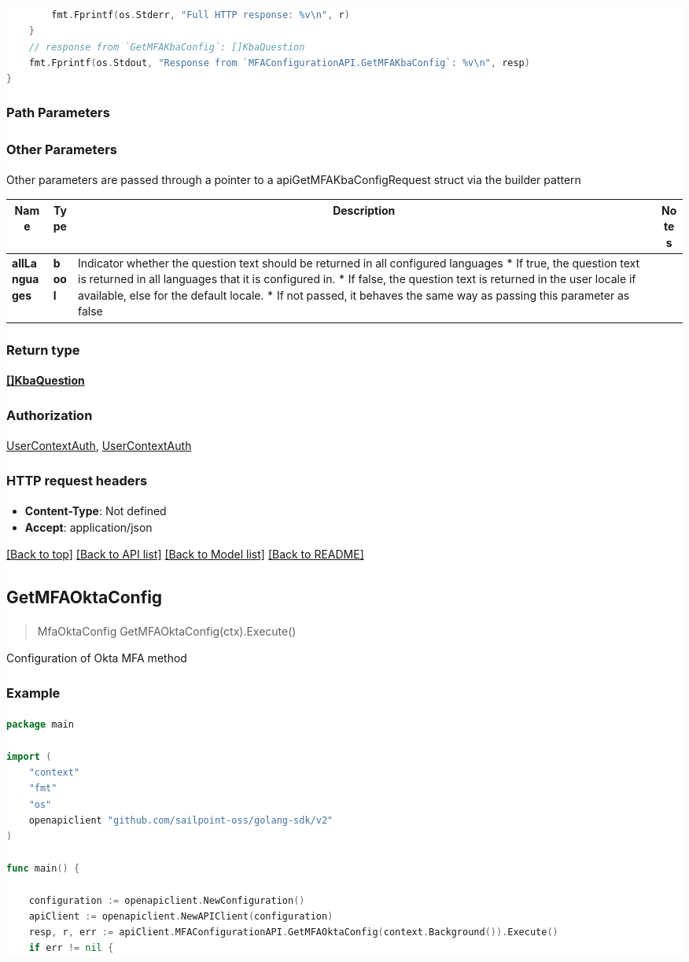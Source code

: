 ```go
		fmt.Fprintf(os.Stderr, "Full HTTP response: %v\n", r)
	}
	// response from `GetMFAKbaConfig`: []KbaQuestion
	fmt.Fprintf(os.Stdout, "Response from `MFAConfigurationAPI.GetMFAKbaConfig`: %v\n", resp)
}
```

### Path Parameters



### Other Parameters

Other parameters are passed through a pointer to a apiGetMFAKbaConfigRequest struct via the builder pattern


Name | Type | Description  | Notes
------------- | ------------- | ------------- | -------------
 **allLanguages** | **bool** | Indicator whether the question text should be returned in all configured languages    * If true, the question text is returned in all languages that it is configured in.    * If false, the question text is returned in the user locale if available, else for the default locale.     * If not passed, it behaves the same way as passing this parameter as false | 

### Return type

[**[]KbaQuestion**](KbaQuestion.md)

### Authorization

[UserContextAuth](../README.md#UserContextAuth), [UserContextAuth](../README.md#UserContextAuth)

### HTTP request headers

- **Content-Type**: Not defined
- **Accept**: application/json

[[Back to top]](#) [[Back to API list]](../README.md#documentation-for-api-endpoints)
[[Back to Model list]](../README.md#documentation-for-models)
[[Back to README]](../README.md)


## GetMFAOktaConfig

> MfaOktaConfig GetMFAOktaConfig(ctx).Execute()

Configuration of Okta MFA method



### Example

```go
package main

import (
	"context"
	"fmt"
	"os"
	openapiclient "github.com/sailpoint-oss/golang-sdk/v2"
)

func main() {

	configuration := openapiclient.NewConfiguration()
	apiClient := openapiclient.NewAPIClient(configuration)
	resp, r, err := apiClient.MFAConfigurationAPI.GetMFAOktaConfig(context.Background()).Execute()
	if err != nil {
```